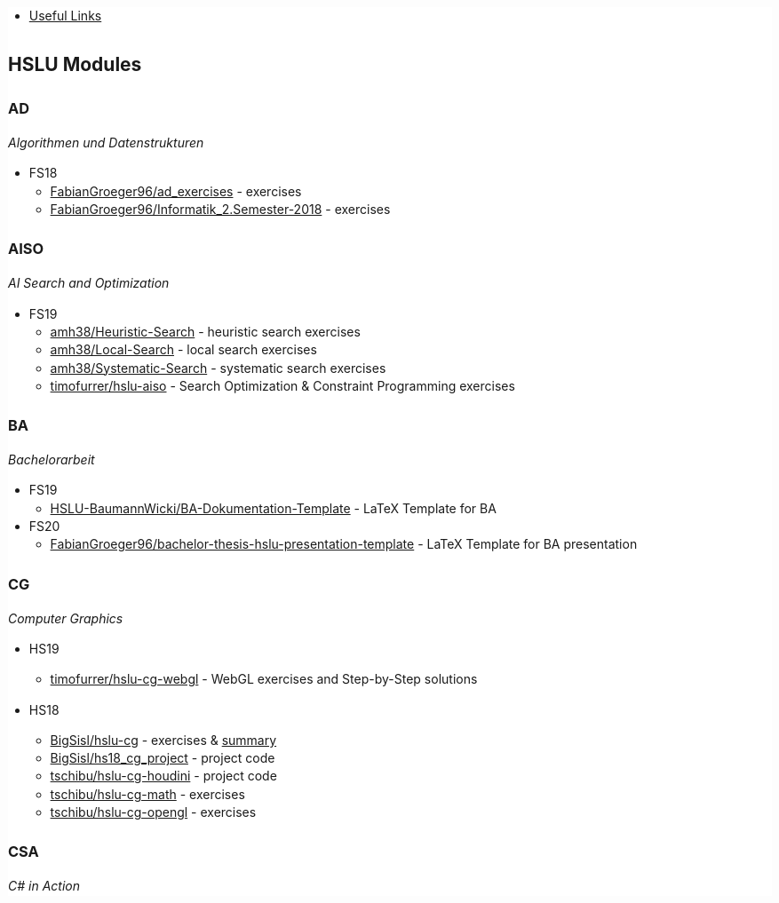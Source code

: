 - [Useful Links](#useful-links)

## HSLU Modules

### AD
*Algorithmen und Datenstrukturen*

- FS18
    - [FabianGroeger96/ad_exercises](https://github.com/FabianGroeger96/ad_exercises) - exercises
    - [FabianGroeger96/Informatik_2.Semester-2018](https://github.com/FabianGroeger96/Informatik_2.Semester-2018) - exercises


### AISO
*AI Search and Optimization*

- FS19
    - [amh38/Heuristic-Search](https://github.com/amh38/Heuristic-Search) - heuristic search exercises
    - [amh38/Local-Search](https://github.com/amh38/Local-Search) - local search exercises
    - [amh38/Systematic-Search](https://github.com/amh38/Systematic-Search) - systematic search exercises
    - [timofurrer/hslu-aiso](https://github.com/timofurrer/hslu-aiso) - Search Optimization & Constraint Programming exercises


### BA
*Bachelorarbeit*

- FS19
    - [HSLU-BaumannWicki/BA-Dokumentation-Template](https://github.com/HSLU-BaumannWicki/BA-Dokumentation-Template) - LaTeX Template for BA
- FS20
    - [FabianGroeger96/bachelor-thesis-hslu-presentation-template](https://github.com/FabianGroeger96/bachelor-thesis-hslu-presentation-template) - LaTeX Template for BA presentation


### CG
*Computer Graphics*

- HS19
    - [timofurrer/hslu-cg-webgl](https://github.com/timofurrer/hslu-cg-webgl) - WebGL exercises and Step-by-Step solutions

- HS18
    - [BigSisl/hslu-cg](https://github.com/BigSisl/hslu-cg) - exercises & [summary](https://github.com/BigSisl/hslu-cg/blob/master/summary/cg.pdf)
    - [BigSisl/hs18_cg_project](https://github.com/BigSisl/hs18_cg_project) - project code
    - [tschibu/hslu-cg-houdini](https://github.com/tschibu/hslu-cg-houdini) - project code
    - [tschibu/hslu-cg-math](https://github.com/tschibu/hslu-cg-math) - exercises
    - [tschibu/hslu-cg-opengl](https://github.com/tschibu/hslu-cg-opengl) - exercises


### CSA
*C# in Action*
